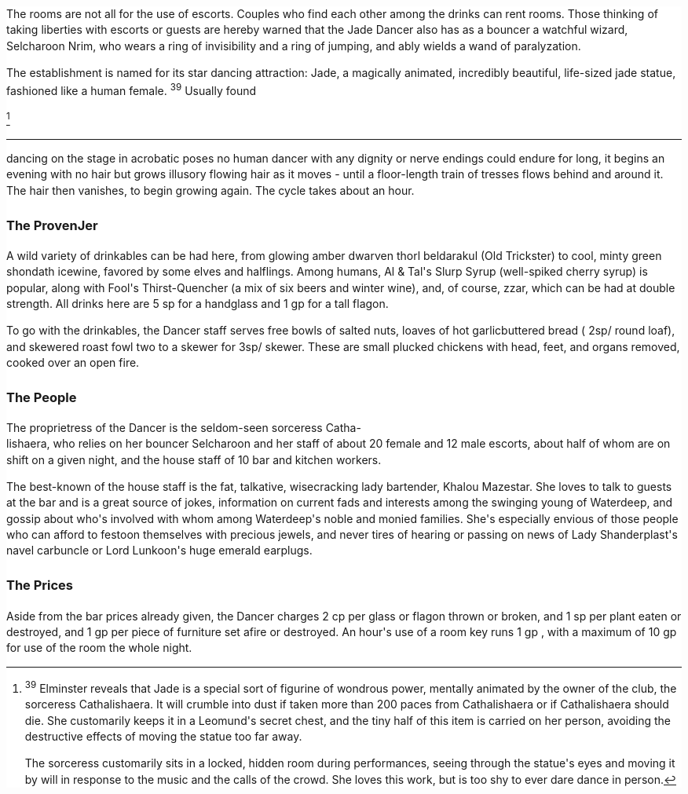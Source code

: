 The rooms are not all for the use of escorts. Couples who find each other among the drinks can rent rooms. Those thinking of  
taking liberties with escorts or guests are hereby warned that the Jade Dancer also has as a bouncer a watchful wizard, Selcharoon Nrim, who wears a ring of invisibility and a ring of jumping, and ably wields a wand of paralyzation.

The establishment is named for its star dancing attraction: Jade, a magically animated, incredibly beautiful, life-sized jade statue, fashioned like a human female. ${ }^{39}$ Usually found

[^0]
[^0]: ${ }^{39}$ Elminster reveals that Jade is a special sort of figurine of wondrous power, mentally animated by the owner of the club, the sorceress Cathalishaera. It will crumble into dust if taken more than 200 paces from Cathalishaera or if Cathalishaera should die. She customarily keeps it in a Leomund's secret chest, and the tiny half of this item is carried on her person, avoiding the destructive effects of moving the statue too far away.

    The sorceress customarily sits in a locked, hidden room during performances, seeing through the statue's eyes and moving it by will in response to the music and the calls of the crowd. She loves this work, but is too shy to ever dare dance in person.

---

dancing on the stage in acrobatic poses no human dancer with any dignity or nerve endings could endure for long, it begins an evening with no hair but grows illusory flowing hair as it moves - until a floor-length train of tresses flows behind and around it. The hair then vanishes, to begin growing again. The cycle takes about an hour.

### The ProvenJer

A wild variety of drinkables can be had here, from glowing amber dwarven thorl beldarakul (Old Trickster) to cool, minty green shondath icewine, favored by some elves and halflings. Among humans, Al \& Tal's Slurp Syrup (well-spiked cherry syrup) is popular, along with Fool's Thirst-Quencher (a mix of six beers and winter wine), and, of course, zzar, which can be had at double strength. All drinks here are 5 sp for a handglass and 1 gp for a tall flagon.

To go with the drinkables, the Dancer staff serves free bowls of salted nuts, loaves of hot garlicbuttered bread ( $2 \mathrm{sp} /$ round loaf), and skewered roast fowl two to a skewer for $3 \mathrm{sp} /$ skewer. These are small plucked chickens with head, feet, and organs removed, cooked over an open fire.

### The People

The proprietress of the Dancer is the seldom-seen sorceress Catha-  
lishaera, who relies on her bouncer Selcharoon and her staff of about 20 female and 12 male escorts, about half of whom are on shift on a given night, and the house staff of 10 bar and kitchen workers.

The best-known of the house staff is the fat, talkative, wisecracking lady bartender, Khalou Mazestar. She loves to talk to guests at the bar and is a great source of jokes, information on current fads and interests among the swinging young of Waterdeep, and gossip about who's involved with whom among Waterdeep's noble and monied families. She's especially envious of those people who can afford to festoon themselves with precious jewels, and never tires of hearing or passing on news of Lady Shanderplast's navel carbuncle or Lord Lunkoon's huge emerald earplugs.

### The Prices

Aside from the bar prices already given, the Dancer charges 2 cp per glass or flagon thrown or broken, and 1 sp per plant eaten or destroyed, and 1 gp per piece of furniture set afire or destroyed. An hour's use of a room key runs 1 gp , with a maximum of 10 gp for use of the room the whole night.


[^0]: ${ }^{37}$ The Jade Dancer is \#208 on the color map.  
[^0]: ${ }^{40}$ The tales about the Jade Dancer being a trapped or transformed human are false. So is any reference to "her" enjoying the company of a human man. Elminster says tales of the Jade Dancer leading men to the rooms are probably true. Cathalishaera used to use this method to remove troublemakers or the hopelessly drunk or to get shy men and women together, but it has become too attention-getting, and she no longer does it. Between shows, the Jade Dancer vanishes down through the kitchens and into an air shaft (disused chimney) leading to the upper floors, where she's unlikely to be found by a would-be thief. As disassembled jade, the figurine's body is worth about $9,000 \mathrm{gp}$.
[^0]: ${ }^{41}$ Location \#209 on the color map. Climbing cable is rated to take the weight of a dozen large men at once and to turn aside daggers. Since it contains twisted wire at its core, 7 hp damage must be applied to a single spot to sever it.  
[^0]: ${ }^{43}$ Location \#210 on the color map.
[^0]: ${ }^{44}$ Location \#211 on the color map.  
[^0]: ${ }^{46}$ Location \#221 on the color map. The Knight of the Living Dead gamebook gives a glimpse of this place (on the page facing entries 84A-84D).
[^0]: ${ }^{47}$ Elminster says the Blacklock is really a remnant of the altarstone of an old, now-vanished temple to Lathander. It acts as a cure light wounds spell on neutral good beings only, once per creature per day.
[^0]: ${ }^{48}$ Roove's prices vary with the danger of the snooping task set him, rising from a base of $2 \mathrm{gp} /$ day. For this, he agrees to meet with the client at least once a day at a place mutually agreed upon, but will never accept any work that involves him doing anything more active than leaving a message or sign. He's strictly an eavesdropper, not a thief, go-between, or assassin. He will always have concealed, hired allies present at such meetings to prevent an employer double-crossing him. His allies are mimics and dopplegangers!  
[^0]: ${ }^{50}$ Contact with this strange phantom, which cannot be turned or dispelled, causes a loss of $1 \mathrm{~d} 4+1 \mathrm{hp}$ which can be regained by normal healing means. By means of a note, the DM should inform the player of a character contacting the phantom that they will receive one true, full answer on something they formally request the truth about during future play. This boon works only once per character-but the hit point loss will happen each time the character contacts Ruid's phantom.